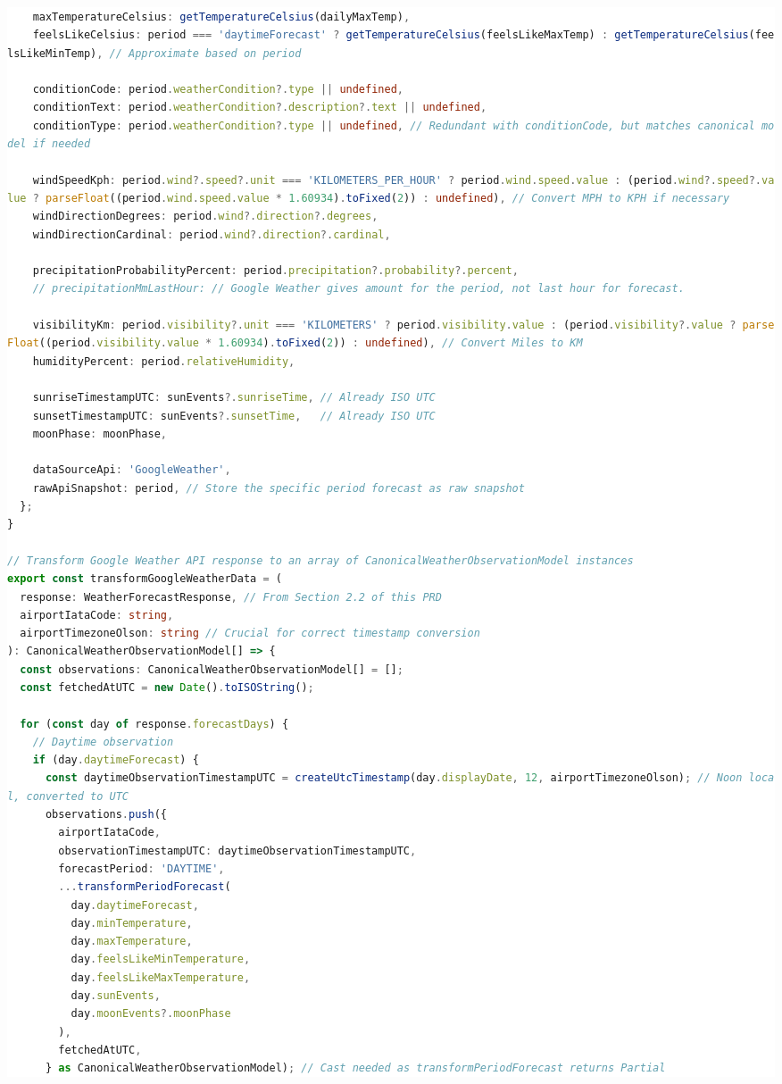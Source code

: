 ```typescript
    maxTemperatureCelsius: getTemperatureCelsius(dailyMaxTemp),
    feelsLikeCelsius: period === 'daytimeForecast' ? getTemperatureCelsius(feelsLikeMaxTemp) : getTemperatureCelsius(feelsLikeMinTemp), // Approximate based on period
    
    conditionCode: period.weatherCondition?.type || undefined,
    conditionText: period.weatherCondition?.description?.text || undefined,
    conditionType: period.weatherCondition?.type || undefined, // Redundant with conditionCode, but matches canonical model if needed
    
    windSpeedKph: period.wind?.speed?.unit === 'KILOMETERS_PER_HOUR' ? period.wind.speed.value : (period.wind?.speed?.value ? parseFloat((period.wind.speed.value * 1.60934).toFixed(2)) : undefined), // Convert MPH to KPH if necessary
    windDirectionDegrees: period.wind?.direction?.degrees,
    windDirectionCardinal: period.wind?.direction?.cardinal,
    
    precipitationProbabilityPercent: period.precipitation?.probability?.percent,
    // precipitationMmLastHour: // Google Weather gives amount for the period, not last hour for forecast.
    
    visibilityKm: period.visibility?.unit === 'KILOMETERS' ? period.visibility.value : (period.visibility?.value ? parseFloat((period.visibility.value * 1.60934).toFixed(2)) : undefined), // Convert Miles to KM
    humidityPercent: period.relativeHumidity,
    
    sunriseTimestampUTC: sunEvents?.sunriseTime, // Already ISO UTC
    sunsetTimestampUTC: sunEvents?.sunsetTime,   // Already ISO UTC
    moonPhase: moonPhase,
    
    dataSourceApi: 'GoogleWeather',
    rawApiSnapshot: period, // Store the specific period forecast as raw snapshot
  };
}

// Transform Google Weather API response to an array of CanonicalWeatherObservationModel instances
export const transformGoogleWeatherData = (
  response: WeatherForecastResponse, // From Section 2.2 of this PRD
  airportIataCode: string,
  airportTimezoneOlson: string // Crucial for correct timestamp conversion
): CanonicalWeatherObservationModel[] => {
  const observations: CanonicalWeatherObservationModel[] = [];
  const fetchedAtUTC = new Date().toISOString();

  for (const day of response.forecastDays) {
    // Daytime observation
    if (day.daytimeForecast) {
      const daytimeObservationTimestampUTC = createUtcTimestamp(day.displayDate, 12, airportTimezoneOlson); // Noon local, converted to UTC
      observations.push({
        airportIataCode,
        observationTimestampUTC: daytimeObservationTimestampUTC,
        forecastPeriod: 'DAYTIME',
        ...transformPeriodForecast(
          day.daytimeForecast,
          day.minTemperature,
          day.maxTemperature,
          day.feelsLikeMinTemperature,
          day.feelsLikeMaxTemperature,
          day.sunEvents,
          day.moonEvents?.moonPhase
        ),
        fetchedAtUTC,
      } as CanonicalWeatherObservationModel); // Cast needed as transformPeriodForecast returns Partial
```